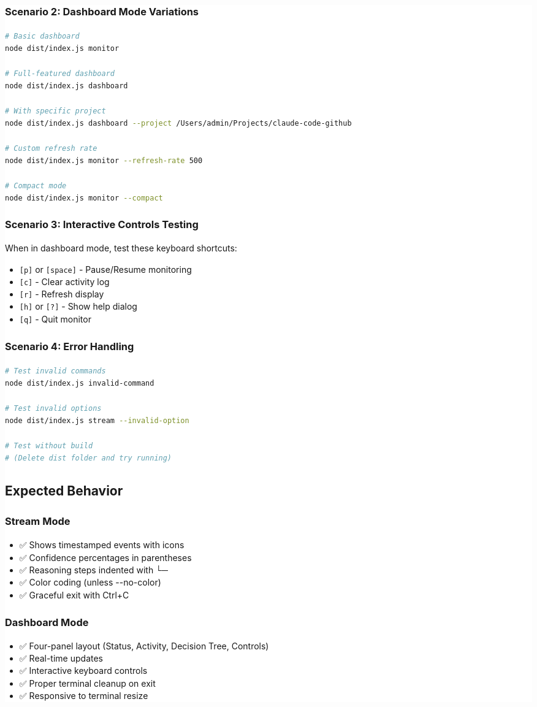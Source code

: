 ### Scenario 2: Dashboard Mode Variations

```bash
# Basic dashboard
node dist/index.js monitor

# Full-featured dashboard
node dist/index.js dashboard

# With specific project
node dist/index.js dashboard --project /Users/admin/Projects/claude-code-github

# Custom refresh rate
node dist/index.js monitor --refresh-rate 500

# Compact mode
node dist/index.js monitor --compact
```

### Scenario 3: Interactive Controls Testing

When in dashboard mode, test these keyboard shortcuts:

- `[p]` or `[space]` - Pause/Resume monitoring
- `[c]` - Clear activity log
- `[r]` - Refresh display
- `[h]` or `[?]` - Show help dialog
- `[q]` - Quit monitor

### Scenario 4: Error Handling

```bash
# Test invalid commands
node dist/index.js invalid-command

# Test invalid options
node dist/index.js stream --invalid-option

# Test without build
# (Delete dist folder and try running)
```

## Expected Behavior

### Stream Mode
- ✅ Shows timestamped events with icons
- ✅ Confidence percentages in parentheses
- ✅ Reasoning steps indented with └─
- ✅ Color coding (unless --no-color)
- ✅ Graceful exit with Ctrl+C

### Dashboard Mode
- ✅ Four-panel layout (Status, Activity, Decision Tree, Controls)
- ✅ Real-time updates
- ✅ Interactive keyboard controls
- ✅ Proper terminal cleanup on exit
- ✅ Responsive to terminal resize

